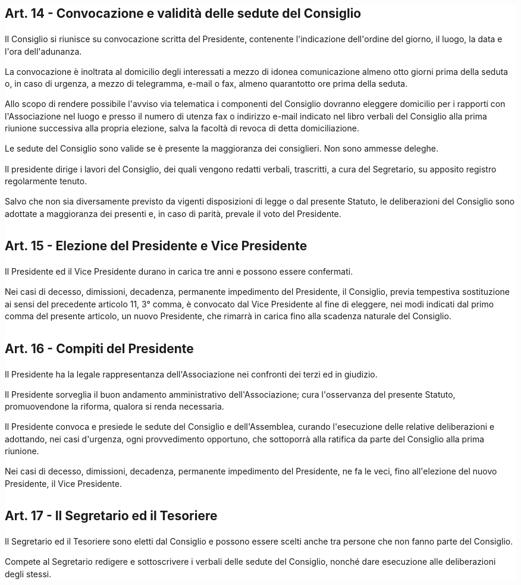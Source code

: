 ## Art. 14 - Convocazione e validità delle sedute del Consiglio

Il Consiglio si riunisce su convocazione scritta del Presidente, contenente l'indicazione dell'ordine del giorno, il luogo, la data e l'ora dell'adunanza.

La convocazione è inoltrata al domicilio degli interessati a mezzo di idonea comunicazione almeno otto giorni prima della seduta o, in caso di urgenza, a mezzo di telegramma, e-mail o fax, almeno quarantotto ore prima della seduta.

Allo scopo di rendere possibile l'avviso via telematica i componenti del Consiglio dovranno eleggere domicilio per i rapporti con l'Associazione nel luogo e presso il numero di utenza fax o indirizzo e-mail indicato nel libro verbali del Consiglio alla prima riunione successiva alla propria elezione, salva la facoltà di revoca di detta domiciliazione.

Le sedute del Consiglio sono valide se è presente la maggioranza dei consiglieri. Non sono ammesse deleghe.

Il presidente dirige i lavori del Consiglio, dei quali vengono redatti verbali, trascritti, a cura del Segretario, su apposito registro regolarmente tenuto.

Salvo che non sia diversamente previsto da vigenti disposizioni di legge o dal presente Statuto, le deliberazioni del Consiglio sono adottate a maggioranza dei presenti e, in caso di parità, prevale il voto del Presidente.

## Art. 15 - Elezione del Presidente e Vice Presidente

Il Presidente ed il Vice Presidente durano in carica tre anni e possono essere confermati. 

Nei casi di decesso, dimissioni, decadenza, permanente impedimento del Presidente, il Consiglio, previa tempestiva sostituzione ai sensi del precedente articolo 11, 3° comma, è convocato dal Vice Presidente al fine di eleggere, nei modi indicati dal primo comma del presente articolo, un nuovo Presidente, che rimarrà in carica fino alla scadenza naturale del Consiglio.

## Art. 16 - Compiti del Presidente

Il Presidente ha la legale rappresentanza dell'Associazione nei confronti dei terzi ed in giudizio.

Il Presidente sorveglia il buon andamento amministrativo dell'Associazione; cura l'osservanza del presente Statuto, promuovendone la riforma, qualora si renda necessaria.

Il Presidente convoca e presiede le sedute del Consiglio e dell'Assemblea, curando l'esecuzione delle relative deliberazioni e adottando, nei casi d'urgenza, ogni provvedimento opportuno, che sottoporrà alla ratifica da parte del Consiglio alla prima riunione.

Nei casi di decesso, dimissioni, decadenza, permanente impedimento del Presidente, ne fa le veci, fino all'elezione del nuovo Presidente, il Vice Presidente.

## Art. 17 - Il Segretario ed il Tesoriere

Il Segretario ed il Tesoriere sono eletti dal Consiglio e possono essere scelti anche tra persone che non fanno parte del Consiglio.

Compete al Segretario redigere e sottoscrivere i verbali delle sedute del Consiglio, nonché dare esecuzione alle deliberazioni degli stessi.
